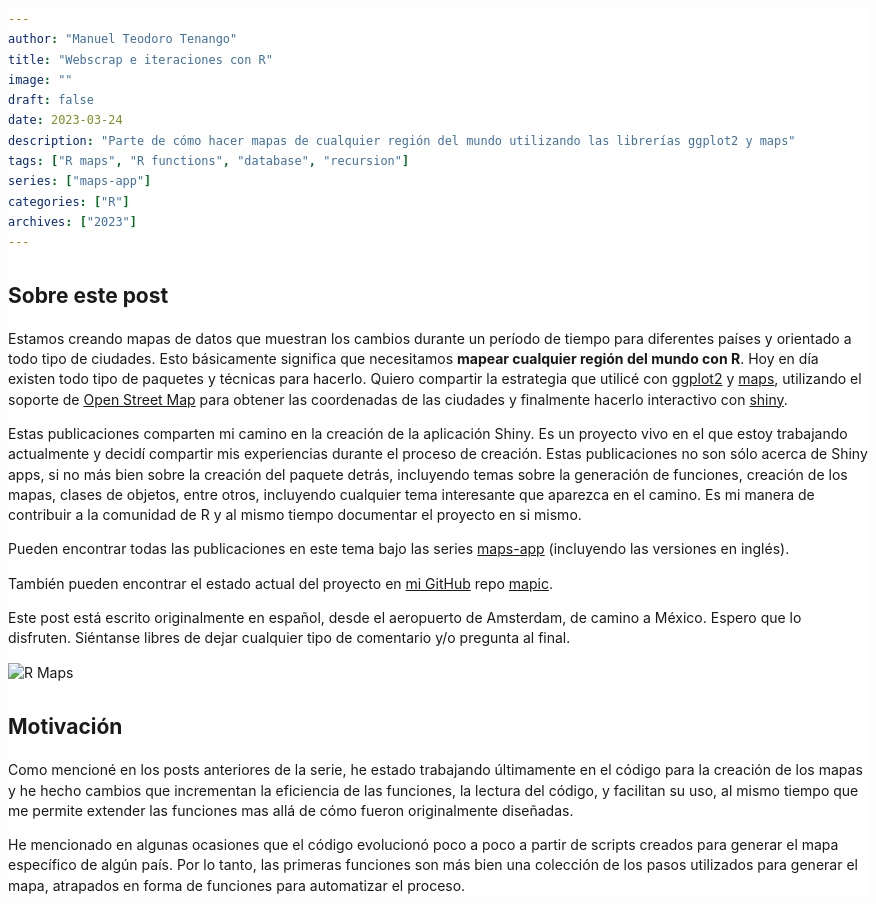 ```yaml
---
author: "Manuel Teodoro Tenango"
title: "Webscrap e iteraciones con R"
image: ""
draft: false
date: 2023-03-24
description: "Parte de cómo hacer mapas de cualquier región del mundo utilizando las librerías ggplot2 y maps"
tags: ["R maps", "R functions", "database", "recursion"]
series: ["maps-app"]
categories: ["R"]
archives: ["2023"]
---
```


## Sobre este post

Estamos creando mapas de datos que muestran los cambios durante un período de tiempo para diferentes países y orientado a todo tipo de ciudades. Esto básicamente significa que necesitamos **mapear cualquier región del mundo con R**. Hoy en día existen todo tipo de paquetes y técnicas para hacerlo. Quiero compartir la estrategia que utilicé con [ggplot2](https://cran.r-project.org/web/packages/ggplot2/index.html) y [maps](https://cran.r-project.org/web/packages/maps/index.html), utilizando el soporte de [Open Street Map](https://www.openstreetmap.org/) para obtener las coordenadas de las ciudades y finalmente hacerlo interactivo con [shiny](https://shiny.rstudio.com/). 

Estas publicaciones comparten mi camino en la creación de la aplicación Shiny. Es un proyecto vivo en el que estoy trabajando actualmente y decidí compartir mis experiencias durante el proceso de creación. Estas publicaciones no son sólo acerca de Shiny apps, si no más bien sobre la creación del paquete detrás, incluyendo temas sobre la generación de funciones, creación de los mapas, clases de objetos, entre otros, incluyendo cualquier tema interesante que aparezca en el camino. Es mi manera de contribuir a la comunidad de R y al mismo tiempo documentar el proyecto en si mismo.

Pueden encontrar todas las publicaciones en este tema bajo las series [maps-app](/tags/maps-app/) (incluyendo las versiones en inglés).

También pueden encontrar el estado actual del proyecto en [mi GitHub](https://github.com/teotenn) repo [mapic](https://github.com/teotenn/mapic).

Este post está escrito originalmente en español, desde el aeropuerto de Amsterdam, de camino a México. Espero que lo disfruten. Siéntanse libres de dejar cualquier tipo de comentario y/o pregunta al final.

![R Maps](/post/2022/map_any_region_with_ggplot2_part_I/maps_DrawingMap.png)

## Motivación

Como mencioné en los posts anteriores de la serie, he estado trabajando últimamente en el código para la creación de los mapas y he hecho cambios que incrementan la eficiencia de las funciones, la lectura del código, y facilitan su uso, al mismo tiempo que me permite extender las funciones mas allá de cómo fueron originalmente diseñadas. 

He mencionado en algunas ocasiones que el código evolucionó poco a poco a partir de scripts creados para generar el mapa específico de algún país. Por lo tanto, las primeras funciones son más bien una colección de los pasos utilizados para generar el mapa, atrapados en forma de funciones para automatizar el proceso. 
